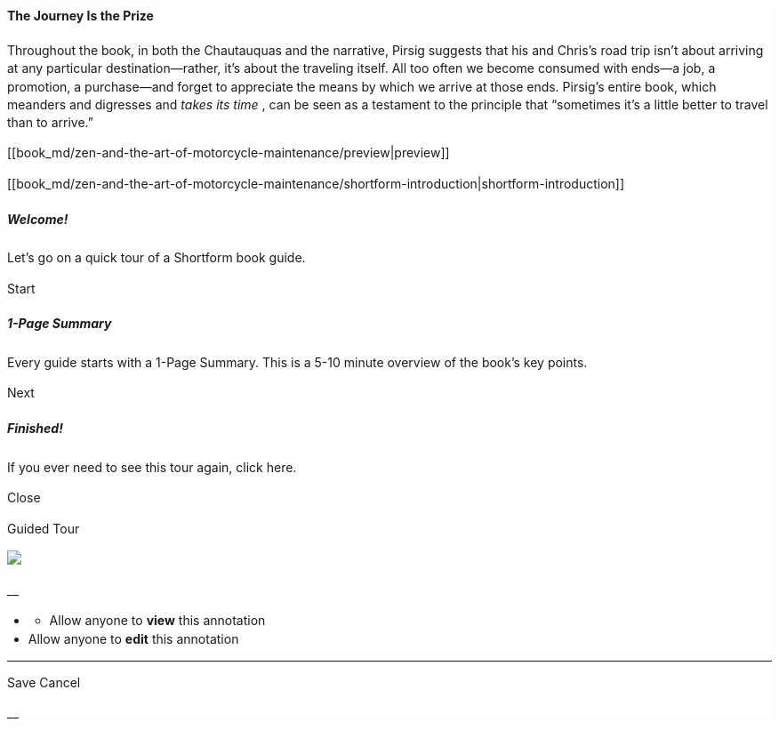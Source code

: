 #### The Journey Is the Prize

Throughout the book, in both the Chautauquas and the narrative, Pirsig suggests that his and Chris’s road trip isn’t about arriving at any particular destination—rather, it’s about the traveling itself. All too often we become consumed with ends—a job, a promotion, a purchase—and forget to appreciate the means by which we arrive at those ends. Pirsig’s entire book, which meanders and digresses and _takes its time_ , can be seen as a testament to the principle that “sometimes it’s a little better to travel than to arrive.”

[[book_md/zen-and-the-art-of-motorcycle-maintenance/preview|preview]]

[[book_md/zen-and-the-art-of-motorcycle-maintenance/shortform-introduction|shortform-introduction]]

##### Welcome!

Let’s go on a quick tour of a Shortform book guide. 

Start

##### 1-Page Summary

Every guide starts with a 1-Page Summary. This is a 5-10 minute overview of the book’s key points. 

Next

##### Finished!

If you ever need to see this tour again, click here. 

Close

Guided Tour

![](https://bat.bing.com/action/0?ti=56018282&Ver=2&mid=151c5e24-0286-44e7-93ee-78762a7889e9&sid=72e6e650642c11eeb2dd2161d176fe8d&vid=72e70890642c11eeb72d79fe7b6df2c6&vids=0&msclkid=N&pi=0&lg=en-US&sw=800&sh=600&sc=24&nwd=1&tl=Shortform%20%7C%20Book&p=https%3A%2F%2Fwww.shortform.com%2Fapp%2Fbook%2Fzen-and-the-art-of-motorcycle-maintenance%2F1-page-summary&r=&lt=960&evt=pageLoad&sv=1&rn=644495)

__

  *   * Allow anyone to **view** this annotation
  * Allow anyone to **edit** this annotation



* * *

Save Cancel

__



